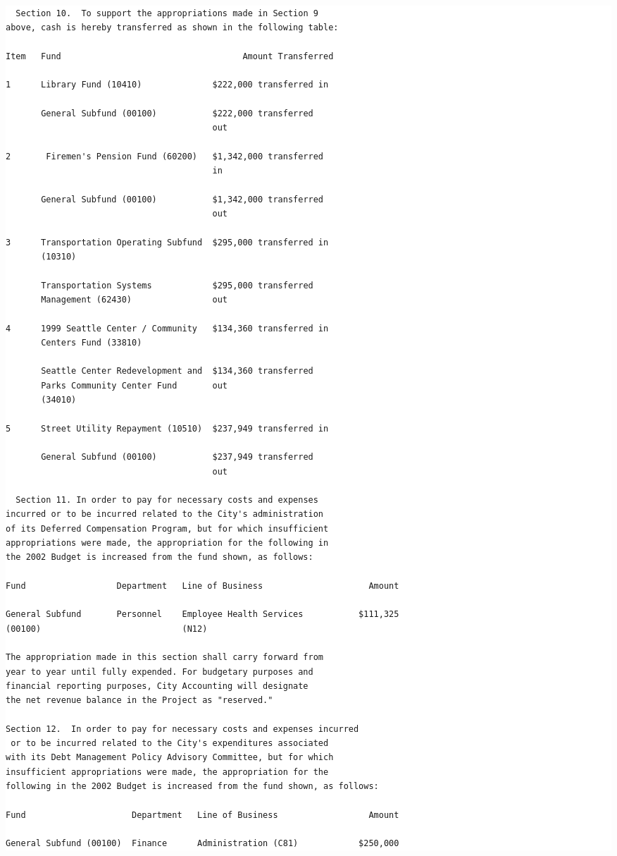       Section 10.  To support the appropriations made in Section 9  
    above, cash is hereby transferred as shown in the following table:  
  
    Item   Fund                                    Amount Transferred  
  
    1      Library Fund (10410)              $222,000 transferred in  
  
           General Subfund (00100)           $222,000 transferred  
                                             out  
  
    2       Firemen's Pension Fund (60200)   $1,342,000 transferred  
                                             in  
  
           General Subfund (00100)           $1,342,000 transferred  
                                             out  
  
    3      Transportation Operating Subfund  $295,000 transferred in  
           (10310)  
  
           Transportation Systems            $295,000 transferred  
           Management (62430)                out  
  
    4      1999 Seattle Center / Community   $134,360 transferred in  
           Centers Fund (33810)  
  
           Seattle Center Redevelopment and  $134,360 transferred  
           Parks Community Center Fund       out  
           (34010)  
  
    5      Street Utility Repayment (10510)  $237,949 transferred in  
  
           General Subfund (00100)           $237,949 transferred  
                                             out  
  
      Section 11. In order to pay for necessary costs and expenses  
    incurred or to be incurred related to the City's administration  
    of its Deferred Compensation Program, but for which insufficient  
    appropriations were made, the appropriation for the following in  
    the 2002 Budget is increased from the fund shown, as follows:  
  
    Fund                  Department   Line of Business                     Amount  
  
    General Subfund       Personnel    Employee Health Services           $111,325  
    (00100)                            (N12)  
  
    The appropriation made in this section shall carry forward from  
    year to year until fully expended. For budgetary purposes and  
    financial reporting purposes, City Accounting will designate  
    the net revenue balance in the Project as "reserved."  
  
    Section 12.  In order to pay for necessary costs and expenses incurred  
     or to be incurred related to the City's expenditures associated  
    with its Debt Management Policy Advisory Committee, but for which  
    insufficient appropriations were made, the appropriation for the  
    following in the 2002 Budget is increased from the fund shown, as follows:  
  
    Fund                     Department   Line of Business                  Amount  
  
    General Subfund (00100)  Finance      Administration (C81)            $250,000  
  
